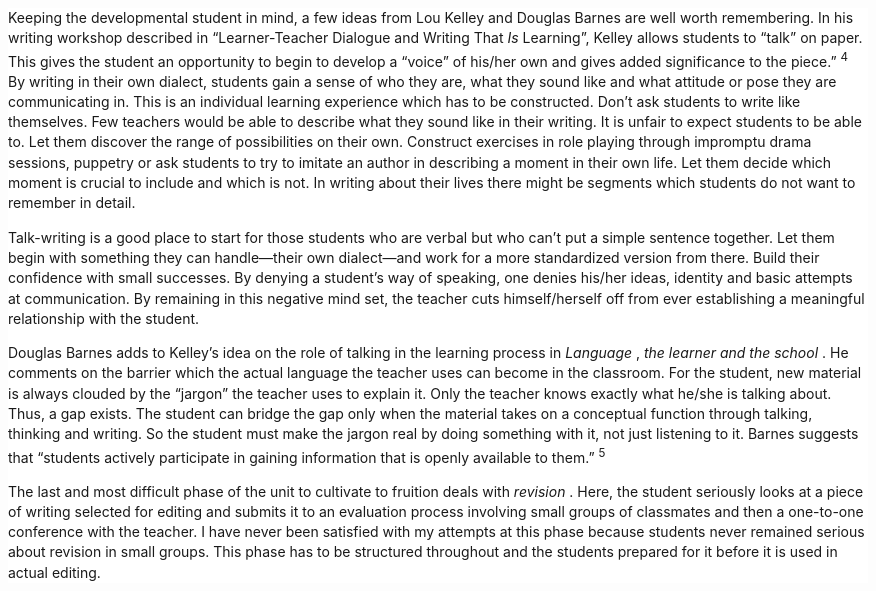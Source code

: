   Keeping the developmental student in mind, a few ideas from Lou Kelley and Douglas Barnes are well worth remembering. In his writing workshop described in “Learner-Teacher Dialogue and Writing That
  <i>
   Is
  </i>
  Learning”, Kelley allows students to “talk” on paper. This gives the student an opportunity to begin to develop a “voice” of his/her own and gives added significance to the piece.”
  <sup>
   4
  </sup>
  By writing in their own dialect, students gain a sense of who they are, what they sound like and what attitude or pose they are communicating in. This is an individual learning experience which has to be constructed. Don’t ask students to write like themselves. Few teachers would be able to describe what they sound like in their writing. It is unfair to expect students to be able to. Let them discover the range of possibilities on their own. Construct exercises in role playing through impromptu drama sessions, puppetry or ask students to try to imitate an author in describing a moment in their own life. Let them decide which moment is crucial to include and which is not. In writing about their lives there might be segments which students do not want to remember in detail.
 </p>
 <p>
  Talk-writing is a good place to start for those students who are verbal but who can’t put a simple sentence together. Let them begin with something they can handle—their own dialect—and work for a more standardized version from there. Build their confidence with small successes. By denying a student’s way of speaking, one denies his/her ideas, identity and basic attempts at communication. By remaining in this negative mind set, the teacher cuts himself/herself off from ever establishing a meaningful relationship with the student.
 </p>
 <p>
  Douglas Barnes adds to Kelley’s idea on the role of talking in the learning process in
  <i>
   Language
  </i>
  ,
  <i>
   the learner and the school
  </i>
  . He comments on the barrier which the actual language the teacher uses can become in the classroom. For the student, new material is always clouded by the “jargon” the teacher uses to explain it. Only the teacher knows exactly what he/she is talking about. Thus, a gap exists. The student can bridge the gap only when the material takes on a conceptual function through talking, thinking and writing. So the student must make the jargon real by doing something with it, not just listening to it. Barnes suggests that “students actively participate in gaining information that is openly available to them.”
  <sup>
   5
  </sup>
 </p>
 <p>
  The last and most difficult phase of the unit to cultivate to fruition deals with
  <i>
   revision
  </i>
  . Here, the student seriously looks at a piece of writing selected for editing and submits it to an evaluation process involving small groups of classmates and then a one-to-one conference with the teacher. I have never been satisfied with my attempts at this phase because students never remained serious about revision in small groups. This phase has to be structured throughout and the students prepared for it before it is used in actual editing.
 </p>
 <p>